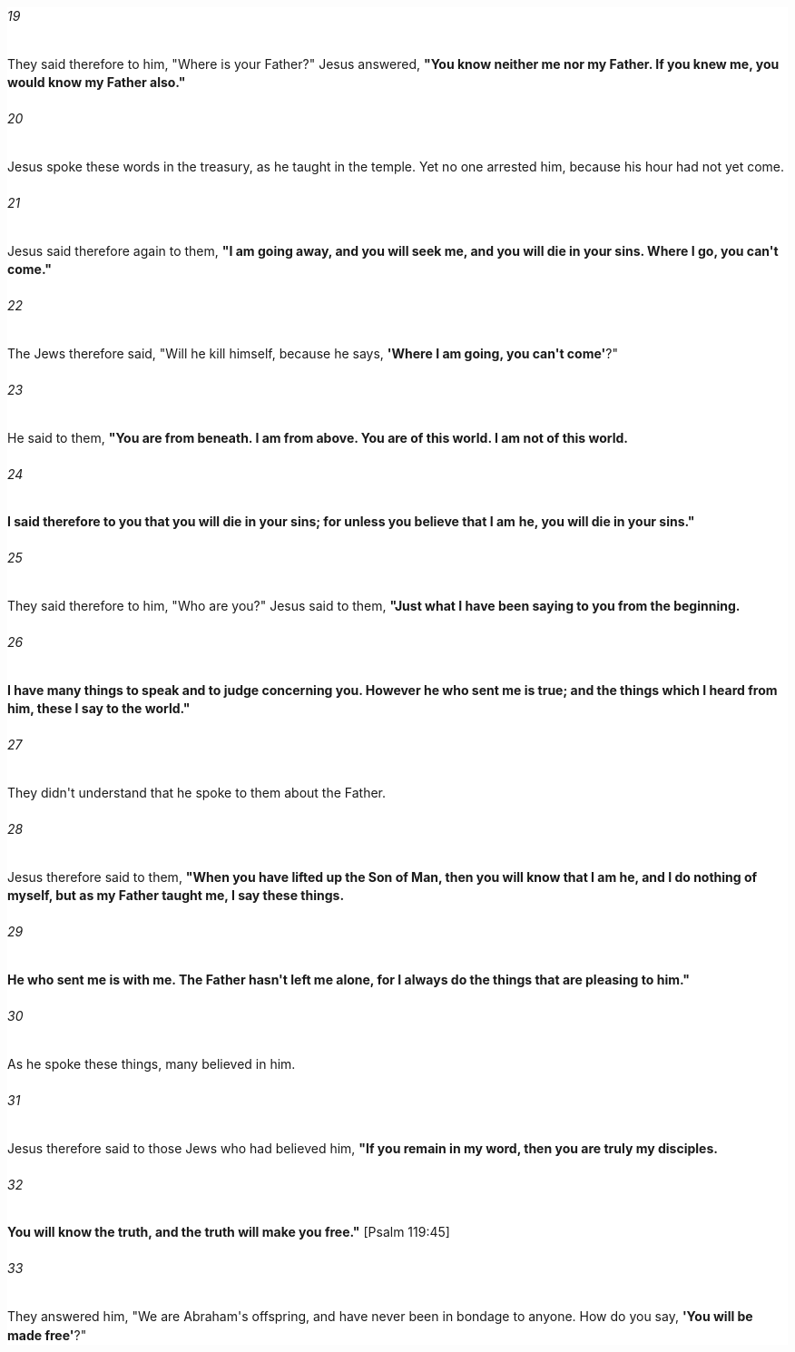 ###### 19 
They said therefore to him, "Where is your Father?" Jesus answered, **"You know neither me nor my Father. If you knew me, you would know my Father also."** 

###### 20 
Jesus spoke these words in the treasury, as he taught in the temple. Yet no one arrested him, because his hour had not yet come. 

###### 21 
Jesus said therefore again to them, **"I am going away, and you will seek me, and you will die in your sins. Where I go, you can't come."** 

###### 22 
The Jews therefore said, "Will he kill himself, because he says, **'Where I am going, you can't come'**?" 

###### 23 
He said to them, **"You are from beneath. I am from above. You are of this world. I am not of this world.** 

###### 24 
**I said therefore to you that you will die in your sins; for unless you believe that I am** **he, you will die in your sins."** 

###### 25 
They said therefore to him, "Who are you?" Jesus said to them, **"Just what I have been saying to you from the beginning.** 

###### 26 
**I have many things to speak and to judge concerning you. However he who sent me is true; and the things which I heard from him, these I say to the world."** 

###### 27 
They didn't understand that he spoke to them about the Father. 

###### 28 
Jesus therefore said to them, **"When you have lifted up the Son of Man, then you will know that I am he, and I do nothing of myself, but as my Father taught me, I say these things.** 

###### 29 
**He who sent me is with me. The Father hasn't left me alone, for I always do the things that are pleasing to him."** 

###### 30 
As he spoke these things, many believed in him. 

###### 31 
Jesus therefore said to those Jews who had believed him, **"If you remain in my word, then you are truly my disciples.** 

###### 32 
**You will know the truth, and the truth will make you free."** <crossref intro="8:32">[Psalm 119:45]</crossref> 

###### 33 
They answered him, "We are Abraham's offspring, and have never been in bondage to anyone. How do you say, **'You will be made free'**?" 
